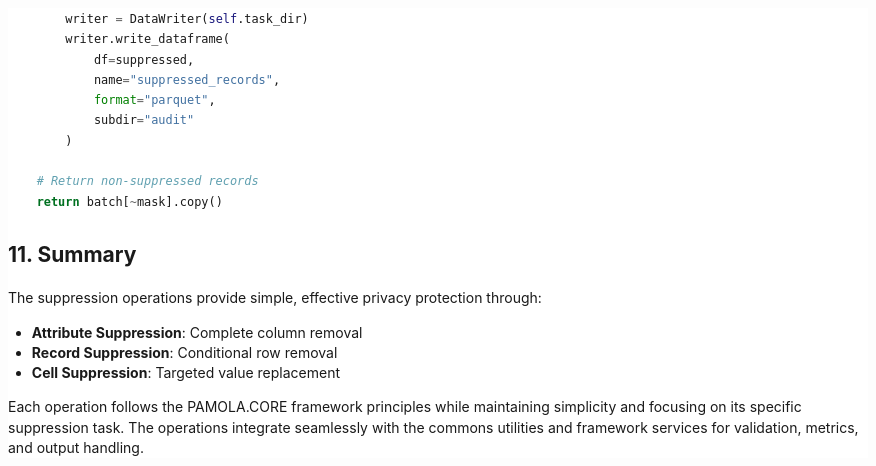```python
        writer = DataWriter(self.task_dir)
        writer.write_dataframe(
            df=suppressed,
            name="suppressed_records",
            format="parquet",
            subdir="audit"
        )

    # Return non-suppressed records
    return batch[~mask].copy()
```

## 11. Summary

The suppression operations provide simple, effective privacy protection through:
- **Attribute Suppression**: Complete column removal
- **Record Suppression**: Conditional row removal
- **Cell Suppression**: Targeted value replacement

Each operation follows the PAMOLA.CORE framework principles while maintaining simplicity and focusing on its specific suppression task. The operations integrate seamlessly with the commons utilities and framework services for validation, metrics, and output handling.